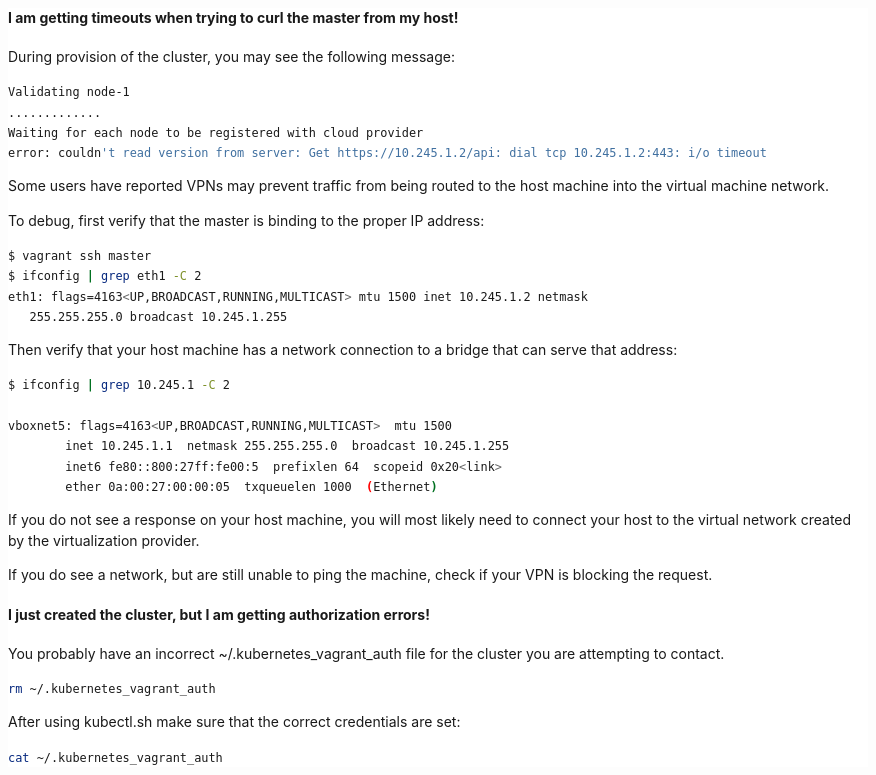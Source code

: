 #### I am getting timeouts when trying to curl the master from my host!

During provision of the cluster, you may see the following message:

```sh
Validating node-1
.............
Waiting for each node to be registered with cloud provider
error: couldn't read version from server: Get https://10.245.1.2/api: dial tcp 10.245.1.2:443: i/o timeout
```

Some users have reported VPNs may prevent traffic from being routed to the host machine into the virtual machine network.

To debug, first verify that the master is binding to the proper IP address:

```sh
$ vagrant ssh master
$ ifconfig | grep eth1 -C 2
eth1: flags=4163<UP,BROADCAST,RUNNING,MULTICAST> mtu 1500 inet 10.245.1.2 netmask
   255.255.255.0 broadcast 10.245.1.255
```

Then verify that your host machine has a network connection to a bridge that can serve that address:

```sh
$ ifconfig | grep 10.245.1 -C 2

vboxnet5: flags=4163<UP,BROADCAST,RUNNING,MULTICAST>  mtu 1500
        inet 10.245.1.1  netmask 255.255.255.0  broadcast 10.245.1.255
        inet6 fe80::800:27ff:fe00:5  prefixlen 64  scopeid 0x20<link>
        ether 0a:00:27:00:00:05  txqueuelen 1000  (Ethernet)
```

If you do not see a response on your host machine, you will most likely need to connect your host to the virtual network created by the virtualization provider.

If you do see a network, but are still unable to ping the machine, check if your VPN is blocking the request.

#### I just created the cluster, but I am getting authorization errors!

You probably have an incorrect ~/.kubernetes_vagrant_auth file for the cluster you are attempting to contact.

```sh
rm ~/.kubernetes_vagrant_auth
```

After using kubectl.sh make sure that the correct credentials are set:

```sh
cat ~/.kubernetes_vagrant_auth
```
